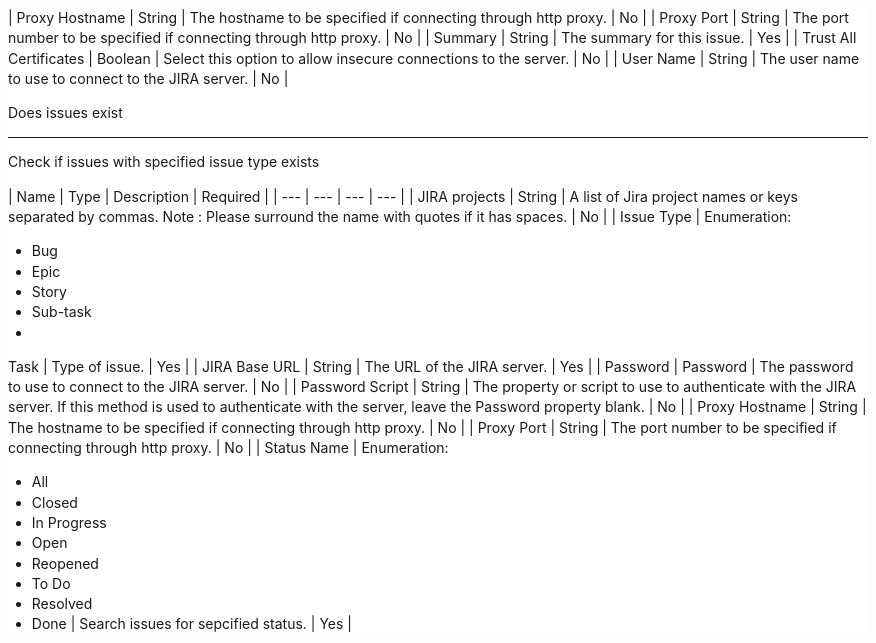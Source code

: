 | Proxy Hostname | String | The hostname to be specified if connecting through http proxy. | No |
| Proxy Port | String 
| The port number to be specified if connecting through http proxy. | No |
| Summary | String | The summary for this 
issue. | Yes |
| Trust All Certificates | Boolean | Select this option to allow insecure connections to the server. | No
 |
| User Name | String | The user name to use to connect to the JIRA server. | No |


Does issues exist

-----------------


Check if issues with specified issue type exists




| Name | Type | Description | Required |
| --- 
| --- | --- | --- |
| JIRA projects | String | A list of Jira project names or keys separated by commas. Note : Please 
surround the name with quotes if it has spaces. | No |
| Issue Type | Enumeration:
* Bug
* Epic
* Story
* Sub-task
* 
Task
 | Type of issue. | Yes |
| JIRA Base URL | String | The URL of the JIRA server. | Yes |
| Password | Password | 
The password to use to connect to the JIRA server. | No |
| Password Script | String | The property or script to use to 
authenticate with the JIRA server. If this method is used to authenticate with the server, leave the Password property 
blank.
  | No |
| Proxy Hostname | String | The hostname to be specified if connecting through http proxy. | No |
| 
Proxy Port | String | The port number to be specified if connecting through http proxy. | No |
| Status Name | 
Enumeration:
* All
* Closed
* In Progress
* Open
* Reopened
* To Do
* Resolved
* Done
 | Search issues for sepcified 
status. | Yes |